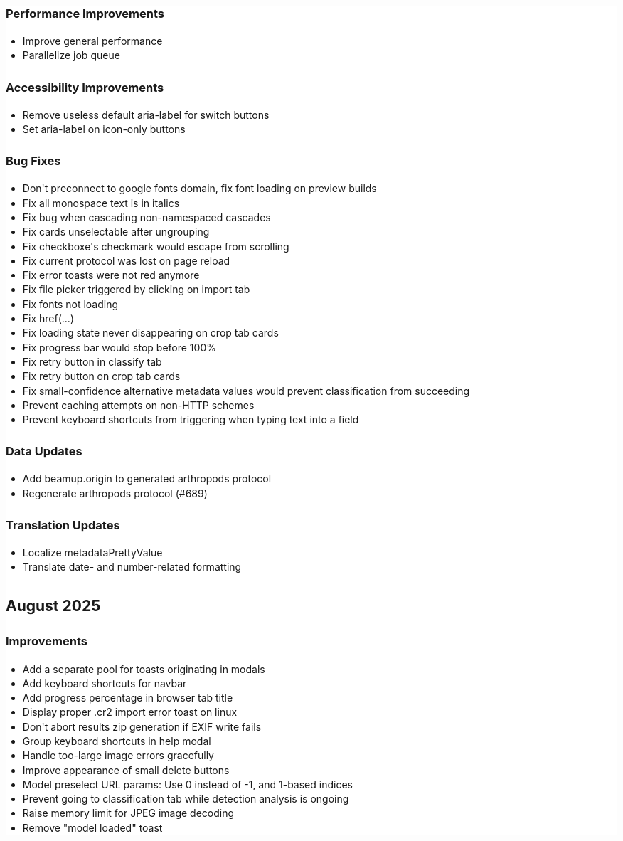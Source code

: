 ### Performance Improvements

- Improve general performance
- Parallelize job queue

### Accessibility Improvements

- Remove useless default aria-label for switch buttons
- Set aria-label on icon-only buttons

### Bug Fixes

- Don't preconnect to google fonts domain, fix font loading on preview builds
- Fix all monospace text is in italics
- Fix bug when cascading non-namespaced cascades
- Fix cards unselectable after ungrouping
- Fix checkboxe's checkmark would escape from scrolling
- Fix current protocol was lost on page reload
- Fix error toasts were not red anymore
- Fix file picker triggered by clicking on import tab
- Fix fonts not loading
- Fix href(...)
- Fix loading state never disappearing on crop tab cards
- Fix progress bar would stop before 100%
- Fix retry button in classify tab
- Fix retry button on crop tab cards
- Fix small-confidence alternative metadata values would prevent classification from succeeding
- Prevent caching attempts on non-HTTP schemes
- Prevent keyboard shortcuts from triggering when typing text into a field

### Data Updates

- Add beamup.origin to generated arthropods protocol
- Regenerate arthropods protocol (#689)

### Translation Updates

- Localize metadataPrettyValue
- Translate date- and number-related formatting

## August 2025

### Improvements

- Add a separate pool for toasts originating in modals
- Add keyboard shortcuts for navbar
- Add progress percentage in browser tab title
- Display proper .cr2 import error toast on linux
- Don't abort results zip generation if EXIF write fails
- Group keyboard shortcuts in help modal
- Handle too-large image errors gracefully
- Improve appearance of small delete buttons
- Model preselect URL params: Use 0 instead of -1, and 1-based indices
- Prevent going to classification tab while detection analysis is ongoing
- Raise memory limit for JPEG image decoding
- Remove "model loaded" toast
